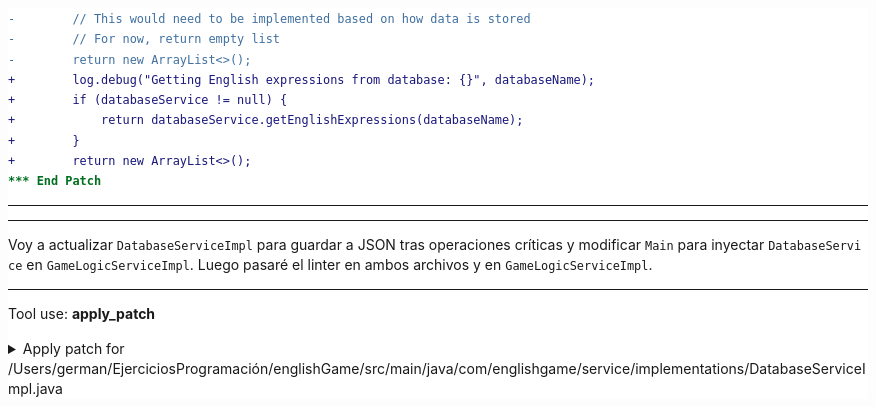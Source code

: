 ```diff
-        // This would need to be implemented based on how data is stored
-        // For now, return empty list
-        return new ArrayList<>();
+        log.debug("Getting English expressions from database: {}", databaseName);
+        if (databaseService != null) {
+            return databaseService.getEnglishExpressions(databaseName);
+        }
+        return new ArrayList<>();
*** End Patch
```

---



---

Voy a actualizar `DatabaseServiceImpl` para guardar a JSON tras operaciones críticas y modificar `Main` para inyectar `DatabaseService` en `GameLogicServiceImpl`. Luego pasaré el linter en ambos archivos y en `GameLogicServiceImpl`.

---

Tool use: **apply_patch**

<details>
        <summary>Apply patch for /Users/german/EjerciciosProgramación/englishGame/src/main/java/com/englishgame/service/implementations/DatabaseServiceImpl.java</summary>
      

```diff
*** Begin Patch
*** Update File: /Users/german/EjerciciosProgramación/englishGame/src/main/java/com/englishgame/service/implementations/DatabaseServiceImpl.java
@@
                 .map(name -> {
                        // Create in-memory databases
                        spanishDatabases.put(name, new HashSet<>());
                        englishDatabases.put(name, new HashSet<>());
                     
                     // Save database metadata to repository for persistence
                     saveDatabaseMetadataToRepository(name);
+                    // Persist to JSON
+                    gameDataService.saveGameData();
                     
                     log.info("Database '{}' created successfully", name);
                     return true;
                 })
@@
                     // Remove from repository for persistence
                     removeDatabaseFromRepository(name);
+                    // Persist to JSON
+                    gameDataService.saveGameData();
                     
                     log.info("Database '{}' deleted successfully", name);
                     return true;
                 })
@@
                             boolean added = spanishDatabases.get(db).add(expr);
                             
                             if (added) {
                                 // Save expression to repository for persistence
                                 saveExpressionToRepository(db, expr);
+                                // Persist to JSON
+                                gameDataService.saveGameData();
                                 log.debug("Added Spanish expression '{}' to database '{}'", 
                                         expr.getExpression(), db);
```